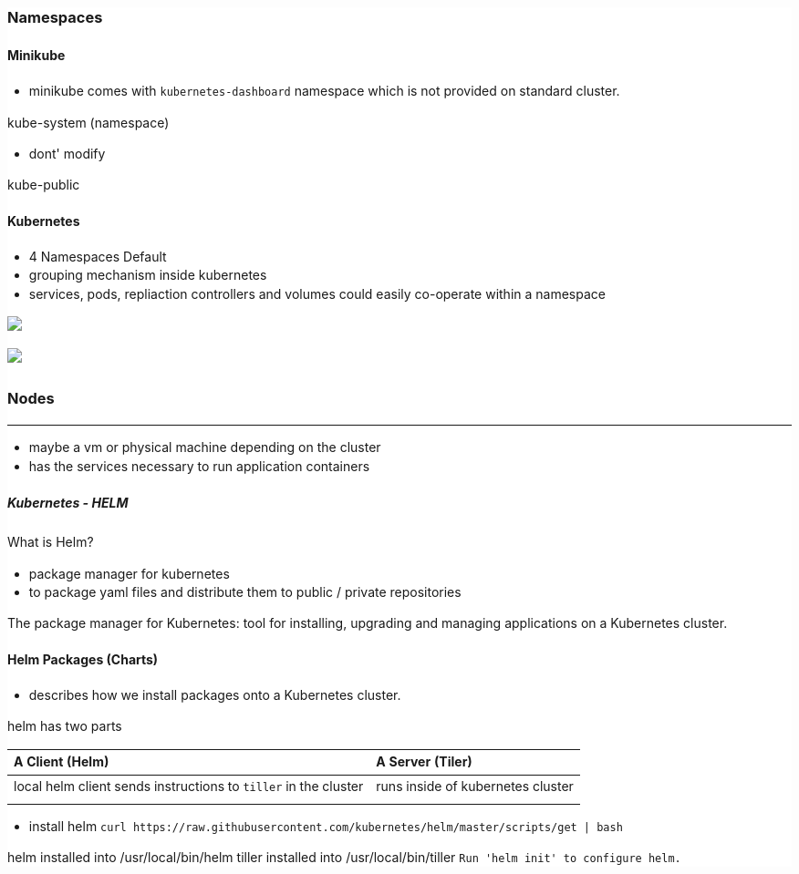 ### Namespaces

#### Minikube
- minikube comes with `kubernetes-dashboard` namespace which is not provided on standard cluster.

kube-system (namespace)
- dont' modify

kube-public


#### Kubernetes
- 4 Namespaces Default
- grouping mechanism inside kubernetes
- services, pods, repliaction controllers and volumes could easily co-operate within a namespace

![](../../images/k8s/namespace.png)

![](../../images/k8s/namespace-overview.png)

### Nodes
---
- maybe a vm or physical machine depending on the cluster
- has the services necessary to run application containers



##### Kubernetes - HELM

What is Helm?

- package manager for kubernetes
- to package yaml files and distribute them to public / private repositories

The package manager for Kubernetes: tool for installing, upgrading and managing applications on a Kubernetes cluster.

#### Helm Packages (Charts)
- describes how we install packages onto a Kubernetes cluster.

helm has two parts

|A Client (Helm)|A Server (Tiler)|
|:---------------|:-----------------|
|local helm client sends instructions to `tiller` in the cluster | runs inside of kubernetes cluster|
|||




- install helm
`curl https://raw.githubusercontent.com/kubernetes/helm/master/scripts/get | bash`

helm installed into /usr/local/bin/helm
tiller installed into /usr/local/bin/tiller
`Run 'helm init' to configure helm.`
